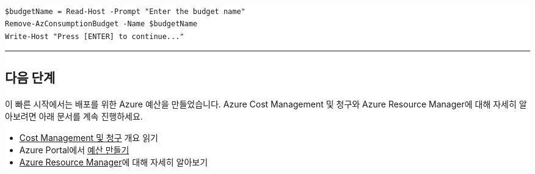 ```azurepowershell-interactive
$budgetName = Read-Host -Prompt "Enter the budget name"
Remove-AzConsumptionBudget -Name $budgetName
Write-Host "Press [ENTER] to continue..."
```

---

## <a name="next-steps"></a>다음 단계

이 빠른 시작에서는 배포를 위한 Azure 예산을 만들었습니다. Azure Cost Management 및 청구와 Azure Resource Manager에 대해 자세히 알아보려면 아래 문서를 계속 진행하세요.

- [Cost Management 및 청구](../cost-management-billing-overview.md) 개요 읽기
- Azure Portal에서 [예산 만들기](tutorial-acm-create-budgets.md)
- [Azure Resource Manager](../../azure-resource-manager/management/overview.md)에 대해 자세히 알아보기
